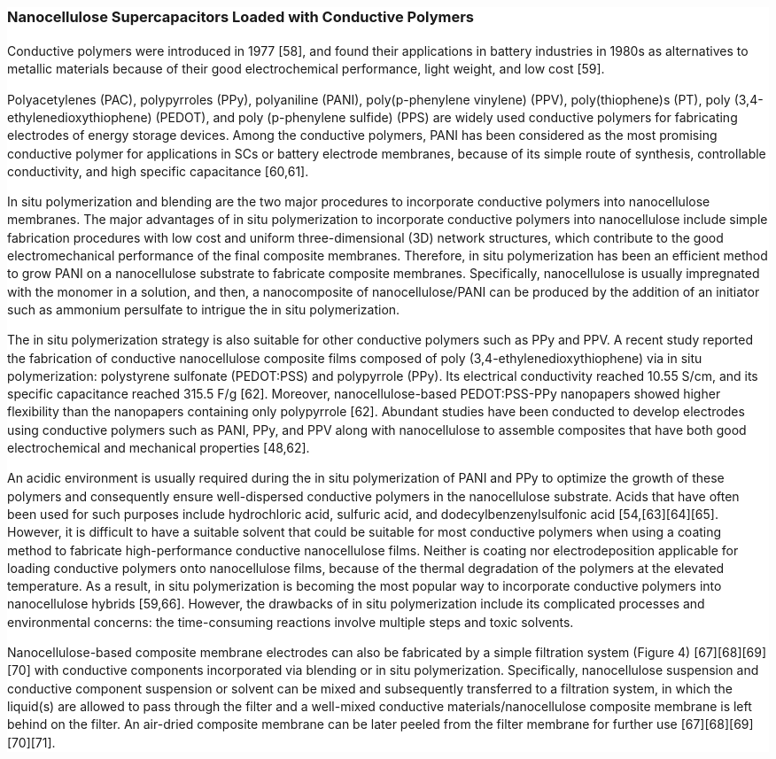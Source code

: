 
### Nanocellulose Supercapacitors Loaded with Conductive Polymers

Conductive polymers were introduced in 1977 [58], and found their applications in battery industries in 1980s as alternatives to metallic materials because of their good electrochemical performance, light weight, and low cost [59].

Polyacetylenes (PAC), polypyrroles (PPy), polyaniline (PANI), poly(p-phenylene vinylene) (PPV), poly(thiophene)s (PT), poly (3,4-ethylenedioxythiophene) (PEDOT), and poly (p-phenylene sulfide) (PPS) are widely used conductive polymers for fabricating electrodes of energy storage devices. Among the conductive polymers, PANI has been considered as the most promising conductive polymer for applications in SCs or battery electrode membranes, because of its simple route of synthesis, controllable conductivity, and high specific capacitance [60,61].

In situ polymerization and blending are the two major procedures to incorporate conductive polymers into nanocellulose membranes. The major advantages of in situ polymerization to incorporate conductive polymers into nanocellulose include simple fabrication procedures with low cost and uniform three-dimensional (3D) network structures, which contribute to the good electromechanical performance of the final composite membranes. Therefore, in situ polymerization has been an efficient method to grow PANI on a nanocellulose substrate to fabricate composite membranes. Specifically, nanocellulose is usually impregnated with the monomer in a solution, and then, a nanocomposite of nanocellulose/PANI can be produced by the addition of an initiator such as ammonium persulfate to intrigue the in situ polymerization.

The in situ polymerization strategy is also suitable for other conductive polymers such as PPy and PPV. A recent study reported the fabrication of conductive nanocellulose composite films composed of poly (3,4-ethylenedioxythiophene) via in situ polymerization: polystyrene sulfonate (PEDOT:PSS) and polypyrrole (PPy). Its electrical conductivity reached 10.55 S/cm, and its specific capacitance reached 315.5 F/g [62]. Moreover, nanocellulose-based PEDOT:PSS-PPy nanopapers showed higher flexibility than the nanopapers containing only polypyrrole [62]. Abundant studies have been conducted to develop electrodes using conductive polymers such as PANI, PPy, and PPV along with nanocellulose to assemble composites that have both good electrochemical and mechanical properties [48,62].

An acidic environment is usually required during the in situ polymerization of PANI and PPy to optimize the growth of these polymers and consequently ensure well-dispersed conductive polymers in the nanocellulose substrate. Acids that have often been used for such purposes include hydrochloric acid, sulfuric acid, and dodecylbenzenylsulfonic acid [54,[63][64][65]. However, it is difficult to have a suitable solvent that could be suitable for most conductive polymers when using a coating method to fabricate high-performance conductive nanocellulose films. Neither is coating nor electrodeposition applicable for loading conductive polymers onto nanocellulose films, because of the thermal degradation of the polymers at the elevated temperature. As a result, in situ polymerization is becoming the most popular way to incorporate conductive polymers into nanocellulose hybrids [59,66]. However, the drawbacks of in situ polymerization include its complicated processes and environmental concerns: the time-consuming reactions involve multiple steps and toxic solvents.

Nanocellulose-based composite membrane electrodes can also be fabricated by a simple filtration system (Figure 4) [67][68][69][70] with conductive components incorporated via blending or in situ polymerization. Specifically, nanocellulose suspension and conductive component suspension or solvent can be mixed and subsequently transferred to a filtration system, in which the liquid(s) are allowed to pass through the filter and a well-mixed conductive materials/nanocellulose composite membrane is left behind on the filter. An air-dried composite membrane can be later peeled from the filter membrane for further use [67][68][69][70][71].
